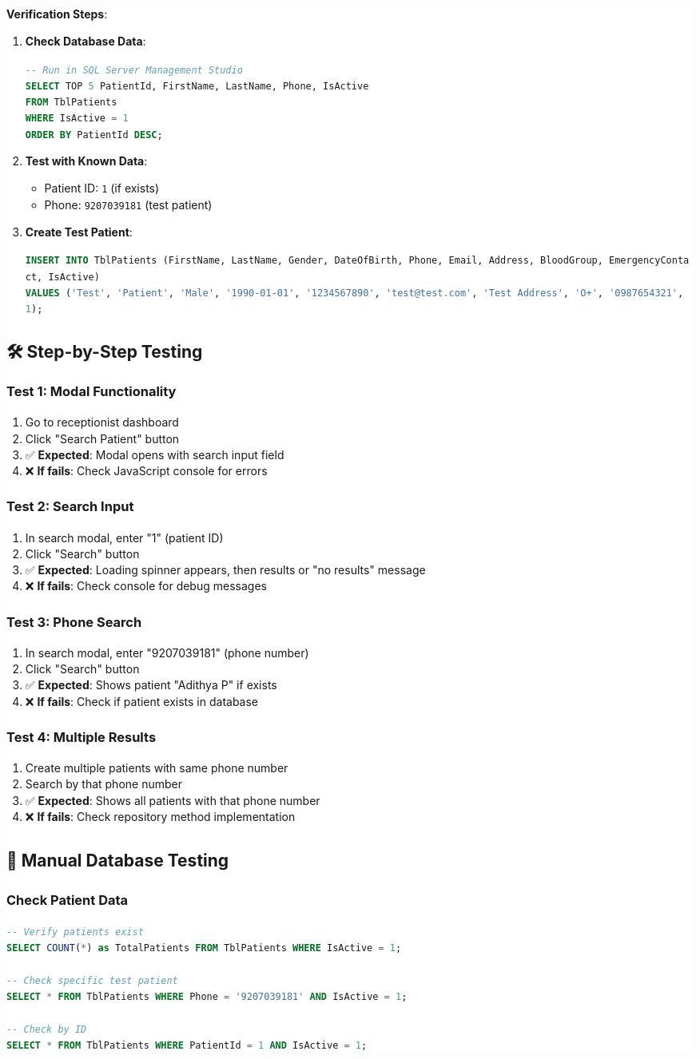 **Verification Steps**:
1. **Check Database Data**:
   ```sql
   -- Run in SQL Server Management Studio
   SELECT TOP 5 PatientId, FirstName, LastName, Phone, IsActive 
   FROM TblPatients 
   WHERE IsActive = 1
   ORDER BY PatientId DESC;
   ```

2. **Test with Known Data**:
   - Patient ID: `1` (if exists)
   - Phone: `9207039181` (test patient)

3. **Create Test Patient**:
   ```sql
   INSERT INTO TblPatients (FirstName, LastName, Gender, DateOfBirth, Phone, Email, Address, BloodGroup, EmergencyContact, IsActive)
   VALUES ('Test', 'Patient', 'Male', '1990-01-01', '1234567890', 'test@test.com', 'Test Address', 'O+', '0987654321', 1);
   ```

## 🛠️ Step-by-Step Testing

### Test 1: Modal Functionality
1. Go to receptionist dashboard
2. Click "Search Patient" button
3. ✅ **Expected**: Modal opens with search input field
4. ❌ **If fails**: Check JavaScript console for errors

### Test 2: Search Input
1. In search modal, enter "1" (patient ID)
2. Click "Search" button
3. ✅ **Expected**: Loading spinner appears, then results or "no results" message
4. ❌ **If fails**: Check console for debug messages

### Test 3: Phone Search
1. In search modal, enter "9207039181" (phone number)
2. Click "Search" button
3. ✅ **Expected**: Shows patient "Adithya P" if exists
4. ❌ **If fails**: Check if patient exists in database

### Test 4: Multiple Results
1. Create multiple patients with same phone number
2. Search by that phone number
3. ✅ **Expected**: Shows all patients with that phone number
4. ❌ **If fails**: Check repository method implementation

## 🔧 Manual Database Testing

### Check Patient Data
```sql
-- Verify patients exist
SELECT COUNT(*) as TotalPatients FROM TblPatients WHERE IsActive = 1;

-- Check specific test patient
SELECT * FROM TblPatients WHERE Phone = '9207039181' AND IsActive = 1;

-- Check by ID
SELECT * FROM TblPatients WHERE PatientId = 1 AND IsActive = 1;
```

